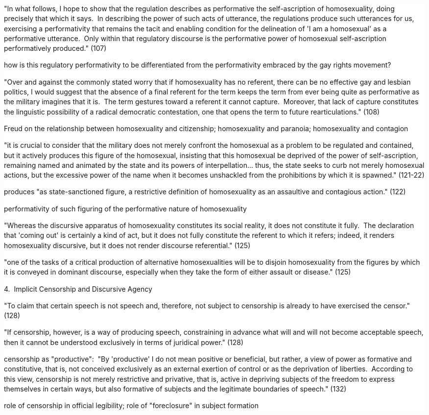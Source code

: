 "In what follows, I hope to show that the regulation describes as performative the self-ascription of homosexuality, doing precisely that which it says.  In describing the power of such acts of utterance, the regulations produce such utterances for us, exercising a performativity that remains the tacit and enabling condition for the delineation of 'I am a homosexual' as a performative utterance.  Only within that regulatory discourse is the performative power of homosexual self-ascription performatively produced." (107)

how is this regulatory performativity to be differentiated from the performativity embraced by the gay rights movement?

"Over and against the commonly stated worry that if homosexuality has no referent, there can be no effective gay and lesbian politics, I would suggest that the absence of a final referent for the term keeps the term from ever being quite as performative as the military imagines that it is.  The term gestures toward a referent it cannot capture.  Moreover, that lack of capture constitutes the linguistic possibility of a radical democratic contestation, one that opens the term to future rearticulations." (108)

Freud on the relationship between homosexuality and citizenship; homosexuality and paranoia; homosexuality and contagion

"it is crucial to consider that the military does not merely confront the homosexual as a problem to be regulated and contained, but it actively produces this figure of the homosexual, insisting that this homosexual be deprived of the power of self-ascription, remaining named and animated by the state and its powers of interpellation... thus, the state seeks to curb not merely homosexual actions, but the excessive power of the name when it becomes unshackled from the prohibitions by which it is spawned." (121-22)

produces "as state-sanctioned figure, a restrictive definition of homosexuality as an assaultive and contagious action." (122)

performativity of such figuring of the performative nature of homosexuality

"Whereas the discursive apparatus of homosexuality constitutes its social reality, it does not constitute it fully.  The declaration that 'coming out' is certainly a kind of act, but it does not fully constitute the referent to which it refers; indeed, it renders homosexuality discursive, but it does not render discourse referential." (125)

"one of the tasks of a critical production of alternative homosexualities will be to disjoin homosexuality from the figures by which it is conveyed in dominant discourse, especially when they take the form of either assault or disease." (125)

4.  Implicit Censorship and Discursive Agency

"To claim that certain speech is not speech and, therefore, not subject to censorship is already to have exercised the censor." (128)

"If censorship, however, is a way of producing speech, constraining in advance what will and will not become acceptable speech, then it cannot be understood exclusively in terms of juridical power." (128)

censorship as "productive":  "By 'productive' I do not mean positive or beneficial, but rather, a view of power as formative and constitutive, that is, not conceived exclusively as an external exertion of control or as the deprivation of liberties.  According to this view, censorship is not merely restrictive and privative, that is, active in depriving subjects of the freedom to express themselves in certain ways, but also formative of subjects and the legitimate boundaries of speech." (132)

role of censorship in official legibility; role of "foreclosure" in subject formation
